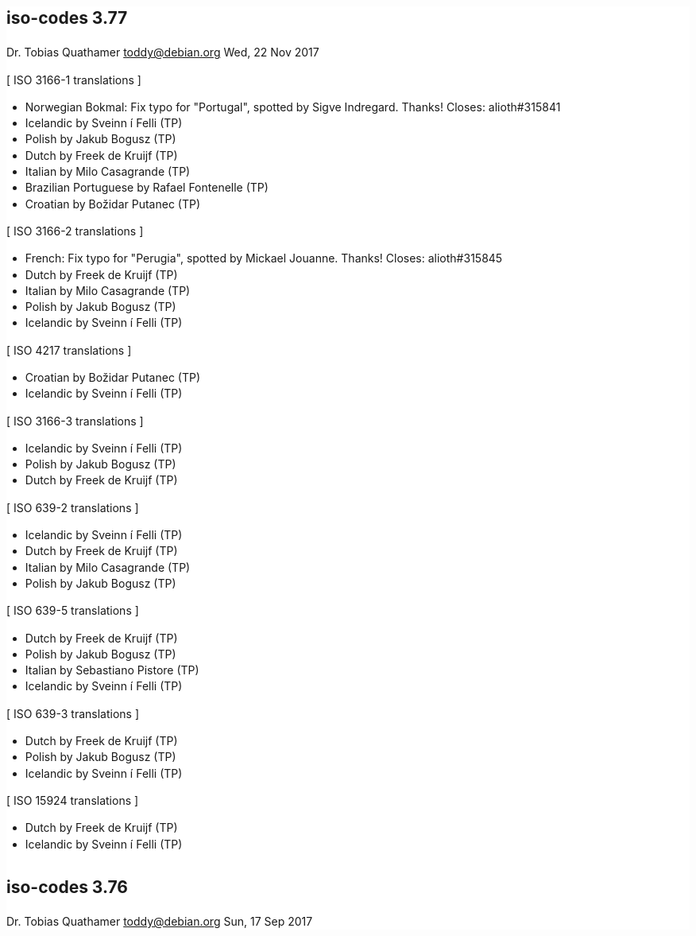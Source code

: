 
iso-codes 3.77
--------------
Dr. Tobias Quathamer <toddy@debian.org>
Wed, 22 Nov 2017

  [ ISO 3166-1 translations ]
  * Norwegian Bokmal: Fix typo for "Portugal", spotted by
    Sigve Indregard. Thanks! Closes: alioth#315841
  * Icelandic by Sveinn í Felli (TP)
  * Polish by Jakub Bogusz (TP)
  * Dutch by Freek de Kruijf (TP)
  * Italian by Milo Casagrande (TP)
  * Brazilian Portuguese by Rafael Fontenelle (TP)
  * Croatian by Božidar Putanec (TP)

  [ ISO 3166-2 translations ]
  * French: Fix typo for "Perugia", spotted by Mickael Jouanne.
    Thanks! Closes: alioth#315845
  * Dutch by Freek de Kruijf (TP)
  * Italian by Milo Casagrande (TP)
  * Polish by Jakub Bogusz (TP)
  * Icelandic by Sveinn í Felli (TP)

  [ ISO 4217 translations ]
  * Croatian by Božidar Putanec (TP)
  * Icelandic by Sveinn í Felli (TP)

  [ ISO 3166-3 translations ]
  * Icelandic by Sveinn í Felli (TP)
  * Polish by Jakub Bogusz (TP)
  * Dutch by Freek de Kruijf (TP)

  [ ISO 639-2 translations ]
  * Icelandic by Sveinn í Felli (TP)
  * Dutch by Freek de Kruijf (TP)
  * Italian by Milo Casagrande (TP)
  * Polish by Jakub Bogusz (TP)

  [ ISO 639-5 translations ]
  * Dutch by Freek de Kruijf (TP)
  * Polish by Jakub Bogusz (TP)
  * Italian by Sebastiano Pistore (TP)
  * Icelandic by Sveinn í Felli (TP)

  [ ISO 639-3 translations ]
  * Dutch by Freek de Kruijf (TP)
  * Polish by Jakub Bogusz (TP)
  * Icelandic by Sveinn í Felli (TP)

  [ ISO 15924 translations ]
  * Dutch by Freek de Kruijf (TP)
  * Icelandic by Sveinn í Felli (TP)


iso-codes 3.76
--------------
Dr. Tobias Quathamer <toddy@debian.org>
Sun, 17 Sep 2017
